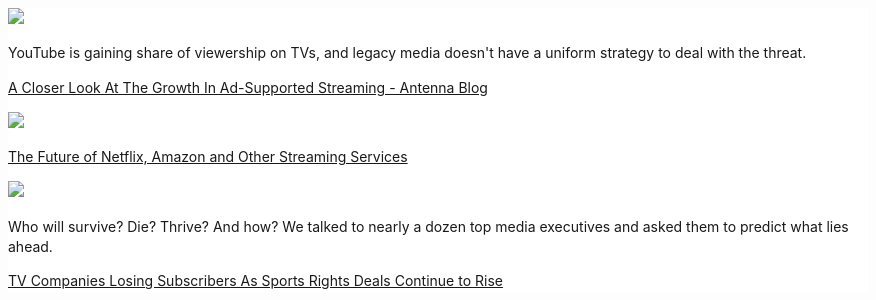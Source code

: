 </div>

<div class="card-image">

[![](https://image.cnbcfm.com/api/v1/image/107432843-17193227042020-03-24t000000z_1592054526_rc2hqf93c9gd_rtrmadp_0_health-coronavirus-youtube.jpeg?v=1719322722&w=1920&h=1080)](https://www.cnbc.com/2024/06/26/youtube-streaming-dominance-media-strategy.html)

</div>

YouTube is gaining share of viewership on TVs, and legacy media doesn't
have a uniform strategy to deal with the threat.

</div>

<div class="card">

<div class="card-title">

[A Closer Look At The Growth In Ad-Supported Streaming - Antenna
Blog](https://www.antenna.live/post/a-closer-look-at-the-growth-in-ad-supported-streaming)

</div>

<div class="card-image">

[![](https://cdn.prod.website-files.com/617942e4b0736fca6efe8efe/66759f4375e32608b2db742c_BLOG%20FIGURE%20PLAN%20TIER.png)](https://www.antenna.live/post/a-closer-look-at-the-growth-in-ad-supported-streaming)

</div>

</div>

<div class="card">

<div class="card-title">

[The Future of Netflix, Amazon and Other Streaming
Services](https://www.nytimes.com/2024/06/22/technology/netflix-amazon-disney-sony-streaming.html)

</div>

<div class="card-image">

[![](https://static01.nyt.com/images/2024/06/23/business/23media-future-promo1/23media-future-promo1-largeHorizontalJumbo.jpg)](https://www.nytimes.com/2024/06/22/technology/netflix-amazon-disney-sony-streaming.html)

</div>

Who will survive? Die? Thrive? And how? We talked to nearly a dozen top
media executives and asked them to predict what lies ahead.

</div>

<div class="card">

<div class="card-title">

[TV Companies Losing Subscribers As Sports Rights Deals Continue to
Rise](https://frontofficesports.com/tv-companies-losing-subscribers-as-sports-rights-deals-continue-to-rise)
